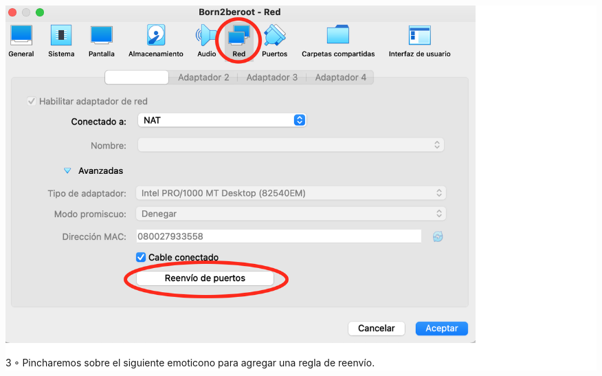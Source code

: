 <img width="684" alt="Captura85" src="imgReadme/img85.png">

3 ◦ Pincharemos sobre el siguiente emoticono para agregar una regla de reenvío.
